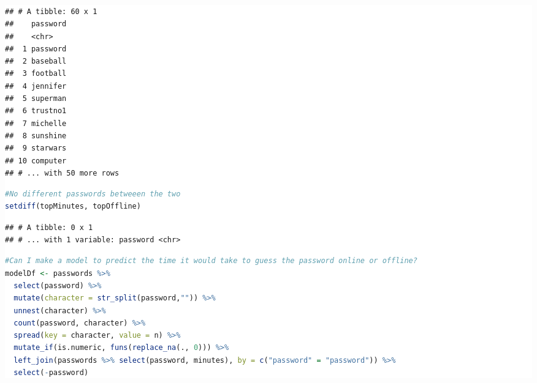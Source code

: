    ## # A tibble: 60 x 1
    ##    password
    ##    <chr>   
    ##  1 password
    ##  2 baseball
    ##  3 football
    ##  4 jennifer
    ##  5 superman
    ##  6 trustno1
    ##  7 michelle
    ##  8 sunshine
    ##  9 starwars
    ## 10 computer
    ## # ... with 50 more rows

``` r
#No different passwords betweeen the two 
setdiff(topMinutes, topOffline)
```

    ## # A tibble: 0 x 1
    ## # ... with 1 variable: password <chr>

``` r
#Can I make a model to predict the time it would take to guess the password online or offline? 
modelDf <- passwords %>% 
  select(password) %>% 
  mutate(character = str_split(password,"")) %>% 
  unnest(character) %>% 
  count(password, character) %>% 
  spread(key = character, value = n) %>% 
  mutate_if(is.numeric, funs(replace_na(., 0))) %>% 
  left_join(passwords %>% select(password, minutes), by = c("password" = "password")) %>% 
  select(-password)
```
